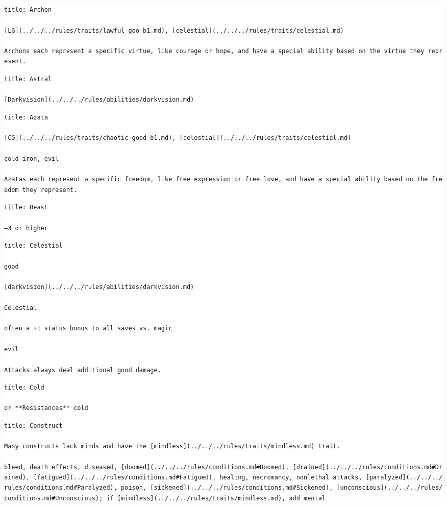 ```ad-pf2-note
title: Archon
  
[LG](../../../rules/traits/lawful-goo-b1.md), [celestial](../../../rules/traits/celestial.md)

Archons each represent a specific virtue, like courage or hope, and have a special ability based on the virtue they represent.
```

```ad-pf2-note
title: Astral
  
[Darkvision](../../../rules/abilities/darkvision.md)
```

```ad-pf2-note
title: Azata
  
[CG](../../../rules/traits/chaotic-good-b1.md), [celestial](../../../rules/traits/celestial.md)

cold iron, evil

Azatas each represent a specific freedom, like free expression or free love, and have a special ability based on the freedom they represent.
```

```ad-pf2-note
title: Beast
  
–3 or higher
```

```ad-pf2-note
title: Celestial
  
good

[darkvision](../../../rules/abilities/darkvision.md)

Celestial

often a +1 status bonus to all saves vs. magic

evil

Attacks always deal additional good damage.
```

```ad-pf2-note
title: Cold
  
or **Resistances** cold
```

```ad-pf2-note
title: Construct
  
Many constructs lack minds and have the [mindless](../../../rules/traits/mindless.md) trait.

bleed, death effects, diseased, [doomed](../../../rules/conditions.md#Doomed), [drained](../../../rules/conditions.md#Drained), [fatigued](../../../rules/conditions.md#Fatigued), healing, necromancy, nonlethal attacks, [paralyzed](../../../rules/conditions.md#Paralyzed), poison, [sickened](../../../rules/conditions.md#Sickened), [unconscious](../../../rules/conditions.md#Unconscious); if [mindless](../../../rules/traits/mindless.md), add mental
```
